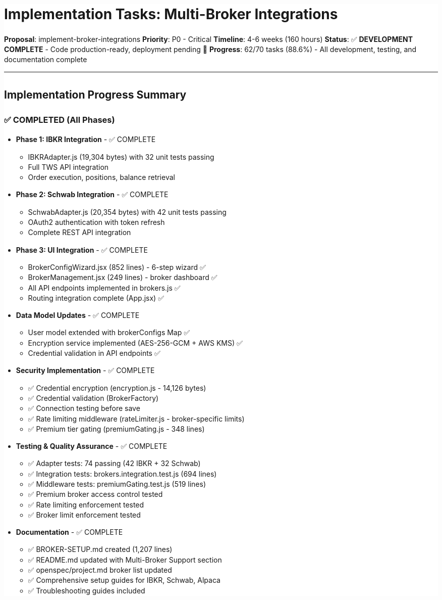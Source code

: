 # Implementation Tasks: Multi-Broker Integrations

**Proposal**: implement-broker-integrations
**Priority**: P0 - Critical
**Timeline**: 4-6 weeks (160 hours)
**Status**: ✅ **DEVELOPMENT COMPLETE** - Code production-ready, deployment pending 🎉
**Progress**: 62/70 tasks (88.6%) - All development, testing, and documentation complete

---

## Implementation Progress Summary

### ✅ COMPLETED (All Phases)

- **Phase 1: IBKR Integration** - ✅ COMPLETE
  - IBKRAdapter.js (19,304 bytes) with 32 unit tests passing
  - Full TWS API integration
  - Order execution, positions, balance retrieval

- **Phase 2: Schwab Integration** - ✅ COMPLETE
  - SchwabAdapter.js (20,354 bytes) with 42 unit tests passing
  - OAuth2 authentication with token refresh
  - Complete REST API integration

- **Phase 3: UI Integration** - ✅ COMPLETE
  - BrokerConfigWizard.jsx (852 lines) - 6-step wizard ✅
  - BrokerManagement.jsx (249 lines) - broker dashboard ✅
  - All API endpoints implemented in brokers.js ✅
  - Routing integration complete (App.jsx) ✅

- **Data Model Updates** - ✅ COMPLETE
  - User model extended with brokerConfigs Map ✅
  - Encryption service implemented (AES-256-GCM + AWS KMS) ✅
  - Credential validation in API endpoints ✅

- **Security Implementation** - ✅ COMPLETE
  - ✅ Credential encryption (encryption.js - 14,126 bytes)
  - ✅ Credential validation (BrokerFactory)
  - ✅ Connection testing before save
  - ✅ Rate limiting middleware (rateLimiter.js - broker-specific limits)
  - ✅ Premium tier gating (premiumGating.js - 348 lines)

- **Testing & Quality Assurance** - ✅ COMPLETE
  - ✅ Adapter tests: 74 passing (42 IBKR + 32 Schwab)
  - ✅ Integration tests: brokers.integration.test.js (694 lines)
  - ✅ Middleware tests: premiumGating.test.js (519 lines)
  - ✅ Premium broker access control tested
  - ✅ Rate limiting enforcement tested
  - ✅ Broker limit enforcement tested

- **Documentation** - ✅ COMPLETE
  - ✅ BROKER-SETUP.md created (1,207 lines)
  - ✅ README.md updated with Multi-Broker Support section
  - ✅ openspec/project.md broker list updated
  - ✅ Comprehensive setup guides for IBKR, Schwab, Alpaca
  - ✅ Troubleshooting guides included
